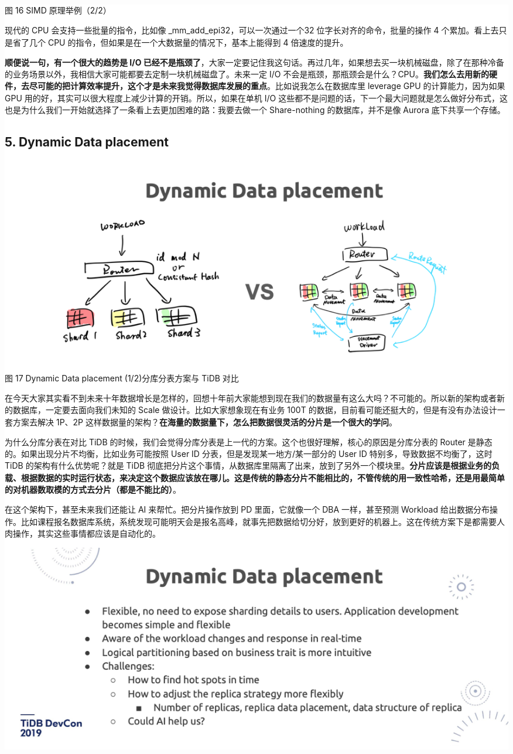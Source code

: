 <div class="caption-center">图 16 SIMD 原理举例（2/2）</div>

现代的 CPU 会支持一些批量的指令，比如像 _mm_add_epi32，可以一次通过一个32 位字长对齐的命令，批量的操作 4 个累加。看上去只是省了几个 CPU 的指令，但如果是在一个大数据量的情况下，基本上能得到 4 倍速度的提升。

**顺便说一句，有一个很大的趋势是 I/O 已经不是瓶颈了**，大家一定要记住我这句话。再过几年，如果想去买一块机械磁盘，除了在那种冷备的业务场景以外，我相信大家可能都要去定制一块机械磁盘了。未来一定 I/O 不会是瓶颈，那瓶颈会是什么？CPU。**我们怎么去用新的硬件，去尽可能的把计算效率提升，这个才是未来我觉得数据库发展的重点**。比如说我怎么在数据库里 leverage GPU 的计算能力，因为如果 GPU 用的好，其实可以很大程度上减少计算的开销。所以，如果在单机 I/O 这些都不是问题的话，下一个最大问题就是怎么做好分布式，这也是为什么我们一开始就选择了一条看上去更加困难的路：我要去做一个 Share-nothing 的数据库，并不是像 Aurora 底下共享一个存储。

## 5. Dynamic Data placement


![图 17 Dynamic Data placement (1/2)分库分表方案与 TiDB 对比](media/the-near-future-of-database/17.png)

<div class="caption-center">图 17 Dynamic Data placement (1/2)分库分表方案与 TiDB 对比</div>

在今天大家其实看不到未来十年数据增长是怎样的，回想十年前大家能想到现在我们的数据量有这么大吗？不可能的。所以新的架构或者新的数据库，一定要去面向我们未知的 Scale 做设计。比如大家想象现在有业务 100T 的数据，目前看可能还挺大的，但是有没有办法设计一套方案去解决 1P、2P 这样数据量的架构？**在海量的数据量下，怎么把数据很灵活的分片是一个很大的学问**。

为什么分库分表在对比 TiDB 的时候，我们会觉得分库分表是上一代的方案。这个也很好理解，核心的原因是分库分表的 Router 是静态的。如果出现分片不均衡，比如业务可能按照 User ID 分表，但是发现某一地方/某一部分的 User ID 特别多，导致数据不均衡了，这时 TiDB 的架构有什么优势呢？就是 TiDB 彻底把分片这个事情，从数据库里隔离了出来，放到了另外一个模块里。**分片应该是根据业务的负载、根据数据的实时运行状态，来决定这个数据应该放在哪儿。这是传统的静态分片不能相比的，不管传统的用一致性哈希，还是用最简单的对机器数取模的方式去分片（都是不能比的）**。

在这个架构下，甚至未来我们还能让 AI 来帮忙。把分片操作放到 PD 里面，它就像一个 DBA 一样，甚至预测 Workload 给出数据分布操作。比如课程报名数据库系统，系统发现可能明天会是报名高峰，就事先把数据给切分好，放到更好的机器上。这在传统方案下是都需要人肉操作，其实这些事情都应该是自动化的。

![图 18 Dynamic Data placement (2/2)](media/the-near-future-of-database/18.png)
